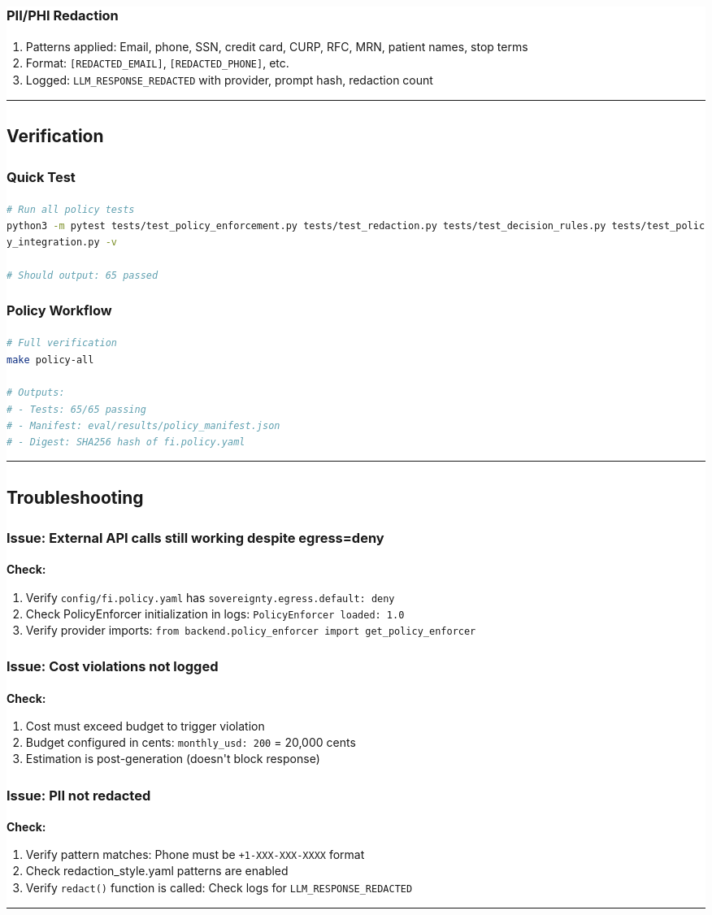 ### PII/PHI Redaction
1. Patterns applied: Email, phone, SSN, credit card, CURP, RFC, MRN, patient names, stop terms
2. Format: `[REDACTED_EMAIL]`, `[REDACTED_PHONE]`, etc.
3. Logged: `LLM_RESPONSE_REDACTED` with provider, prompt hash, redaction count

---

## Verification

### Quick Test
```bash
# Run all policy tests
python3 -m pytest tests/test_policy_enforcement.py tests/test_redaction.py tests/test_decision_rules.py tests/test_policy_integration.py -v

# Should output: 65 passed
```

### Policy Workflow
```bash
# Full verification
make policy-all

# Outputs:
# - Tests: 65/65 passing
# - Manifest: eval/results/policy_manifest.json
# - Digest: SHA256 hash of fi.policy.yaml
```

---

## Troubleshooting

### Issue: External API calls still working despite egress=deny
**Check:**
1. Verify `config/fi.policy.yaml` has `sovereignty.egress.default: deny`
2. Check PolicyEnforcer initialization in logs: `PolicyEnforcer loaded: 1.0`
3. Verify provider imports: `from backend.policy_enforcer import get_policy_enforcer`

### Issue: Cost violations not logged
**Check:**
1. Cost must exceed budget to trigger violation
2. Budget configured in cents: `monthly_usd: 200` = 20,000 cents
3. Estimation is post-generation (doesn't block response)

### Issue: PII not redacted
**Check:**
1. Verify pattern matches: Phone must be `+1-XXX-XXX-XXXX` format
2. Check redaction_style.yaml patterns are enabled
3. Verify `redact()` function is called: Check logs for `LLM_RESPONSE_REDACTED`

---